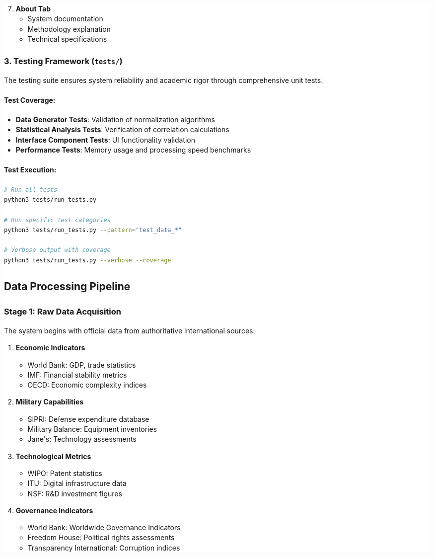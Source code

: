 7. **About Tab**
   - System documentation
   - Methodology explanation
   - Technical specifications

### 3. Testing Framework (`tests/`)

The testing suite ensures system reliability and academic rigor through comprehensive unit tests.

#### Test Coverage:

- **Data Generator Tests**: Validation of normalization algorithms
- **Statistical Analysis Tests**: Verification of correlation calculations
- **Interface Component Tests**: UI functionality validation
- **Performance Tests**: Memory usage and processing speed benchmarks

#### Test Execution:

```bash
# Run all tests
python3 tests/run_tests.py

# Run specific test categories
python3 tests/run_tests.py --pattern="test_data_*"

# Verbose output with coverage
python3 tests/run_tests.py --verbose --coverage
```

## Data Processing Pipeline

### Stage 1: Raw Data Acquisition

The system begins with official data from authoritative international sources:

1. **Economic Indicators**
   - World Bank: GDP, trade statistics
   - IMF: Financial stability metrics
   - OECD: Economic complexity indices

2. **Military Capabilities**
   - SIPRI: Defense expenditure database
   - Military Balance: Equipment inventories
   - Jane's: Technology assessments

3. **Technological Metrics**
   - WIPO: Patent statistics
   - ITU: Digital infrastructure data
   - NSF: R&D investment figures

4. **Governance Indicators**
   - World Bank: Worldwide Governance Indicators
   - Freedom House: Political rights assessments
   - Transparency International: Corruption indices
